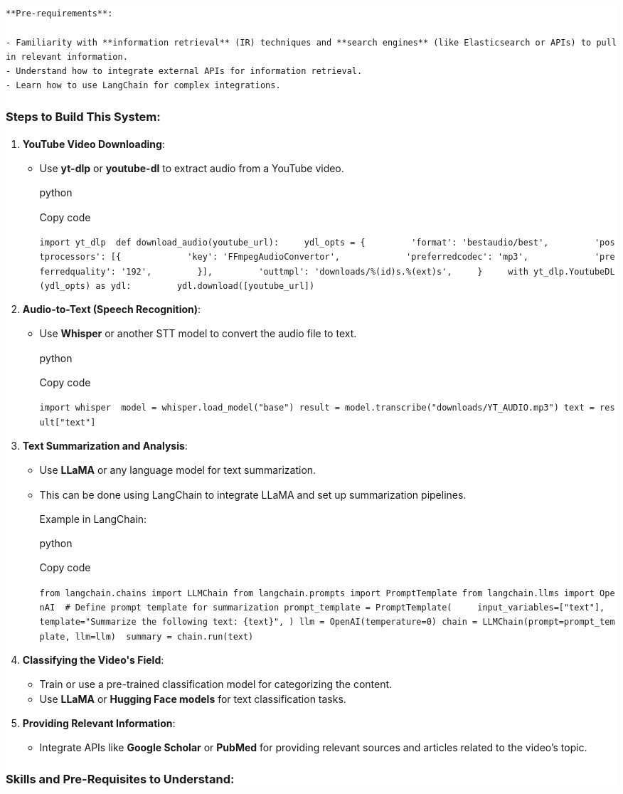     **Pre-requirements**:
    
    - Familiarity with **information retrieval** (IR) techniques and **search engines** (like Elasticsearch or APIs) to pull in relevant information.
    - Understand how to integrate external APIs for information retrieval.
    - Learn how to use LangChain for complex integrations.

### **Steps to Build This System:**

1. **YouTube Video Downloading**:
    
    - Use **yt-dlp** or **youtube-dl** to extract audio from a YouTube video.
        
        python
        
        Copy code
        
        `import yt_dlp  def download_audio(youtube_url):     ydl_opts = {         'format': 'bestaudio/best',         'postprocessors': [{             'key': 'FFmpegAudioConvertor',             'preferredcodec': 'mp3',             'preferredquality': '192',         }],         'outtmpl': 'downloads/%(id)s.%(ext)s',     }     with yt_dlp.YoutubeDL(ydl_opts) as ydl:         ydl.download([youtube_url])`
        
2. **Audio-to-Text (Speech Recognition)**:
    
    - Use **Whisper** or another STT model to convert the audio file to text.
        
        python
        
        Copy code
        
        ``import whisper  model = whisper.load_model("base") result = model.transcribe("downloads/YT_AUDIO.mp3") text = result["text"]``
        
3. **Text Summarization and Analysis**:
    
    - Use **LLaMA** or any language model for text summarization.
        
    - This can be done using LangChain to integrate LLaMA and set up summarization pipelines.
        
        Example in LangChain:
        
        python
        
        Copy code
        
        `from langchain.chains import LLMChain from langchain.prompts import PromptTemplate from langchain.llms import OpenAI  # Define prompt template for summarization prompt_template = PromptTemplate(     input_variables=["text"],     template="Summarize the following text: {text}", ) llm = OpenAI(temperature=0) chain = LLMChain(prompt=prompt_template, llm=llm)  summary = chain.run(text)`
        
4. **Classifying the Video's Field**:
    
    - Train or use a pre-trained classification model for categorizing the content.
    - Use **LLaMA** or **Hugging Face models** for text classification tasks.
5. **Providing Relevant Information**:
    
    - Integrate APIs like **Google Scholar** or **PubMed** for providing relevant sources and articles related to the video’s topic.

### **Skills and Pre-Requisites to Understand:**
